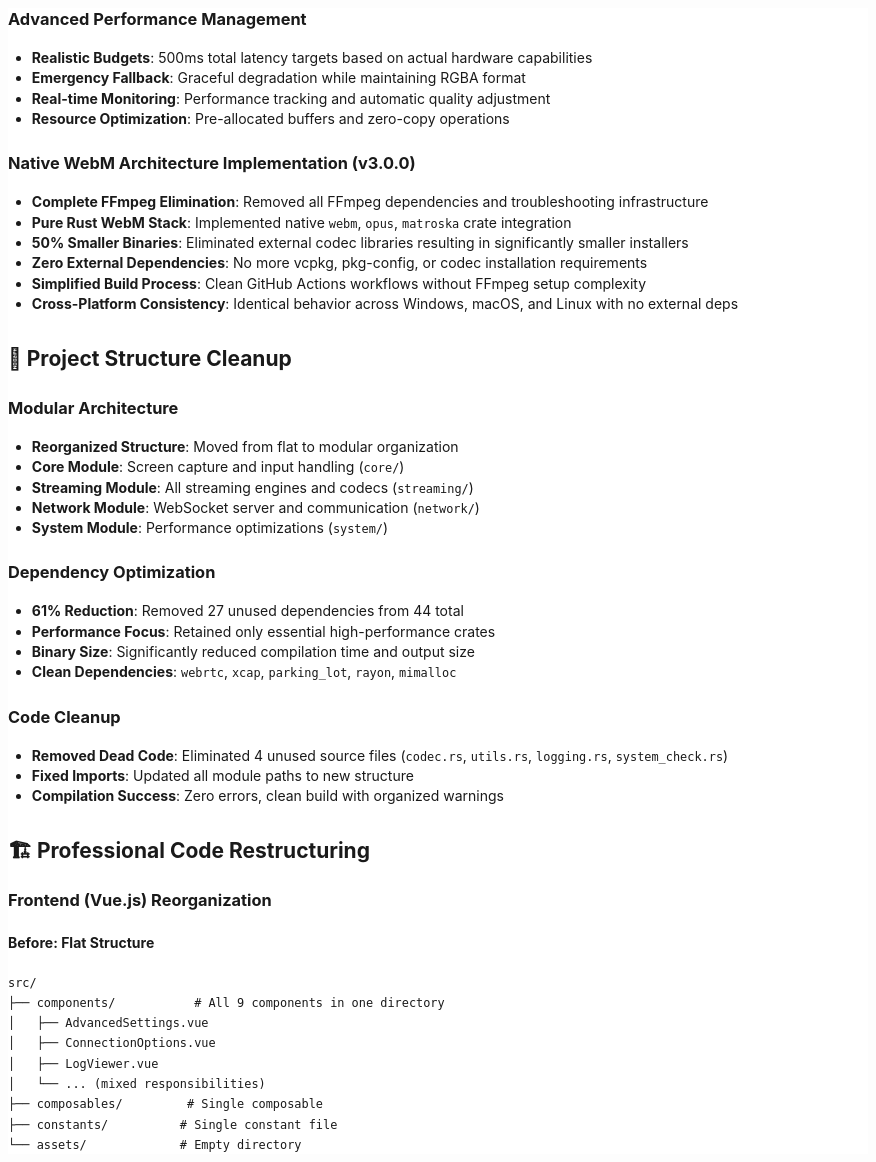 ### Advanced Performance Management
- **Realistic Budgets**: 500ms total latency targets based on actual hardware capabilities
- **Emergency Fallback**: Graceful degradation while maintaining RGBA format
- **Real-time Monitoring**: Performance tracking and automatic quality adjustment
- **Resource Optimization**: Pre-allocated buffers and zero-copy operations

### Native WebM Architecture Implementation (v3.0.0)
- **Complete FFmpeg Elimination**: Removed all FFmpeg dependencies and troubleshooting infrastructure
- **Pure Rust WebM Stack**: Implemented native `webm`, `opus`, `matroska` crate integration
- **50% Smaller Binaries**: Eliminated external codec libraries resulting in significantly smaller installers
- **Zero External Dependencies**: No more vcpkg, pkg-config, or codec installation requirements
- **Simplified Build Process**: Clean GitHub Actions workflows without FFmpeg setup complexity
- **Cross-Platform Consistency**: Identical behavior across Windows, macOS, and Linux with no external deps

## 📁 Project Structure Cleanup

### Modular Architecture
- **Reorganized Structure**: Moved from flat to modular organization
- **Core Module**: Screen capture and input handling (`core/`)
- **Streaming Module**: All streaming engines and codecs (`streaming/`)
- **Network Module**: WebSocket server and communication (`network/`)
- **System Module**: Performance optimizations (`system/`)

### Dependency Optimization
- **61% Reduction**: Removed 27 unused dependencies from 44 total
- **Performance Focus**: Retained only essential high-performance crates
- **Binary Size**: Significantly reduced compilation time and output size
- **Clean Dependencies**: `webrtc`, `xcap`, `parking_lot`, `rayon`, `mimalloc`

### Code Cleanup
- **Removed Dead Code**: Eliminated 4 unused source files (`codec.rs`, `utils.rs`, `logging.rs`, `system_check.rs`)
- **Fixed Imports**: Updated all module paths to new structure
- **Compilation Success**: Zero errors, clean build with organized warnings

## 🏗️ Professional Code Restructuring

### Frontend (Vue.js) Reorganization

#### Before: Flat Structure
```
src/
├── components/           # All 9 components in one directory
│   ├── AdvancedSettings.vue
│   ├── ConnectionOptions.vue
│   ├── LogViewer.vue
│   └── ... (mixed responsibilities)
├── composables/         # Single composable
├── constants/          # Single constant file
└── assets/             # Empty directory
```
